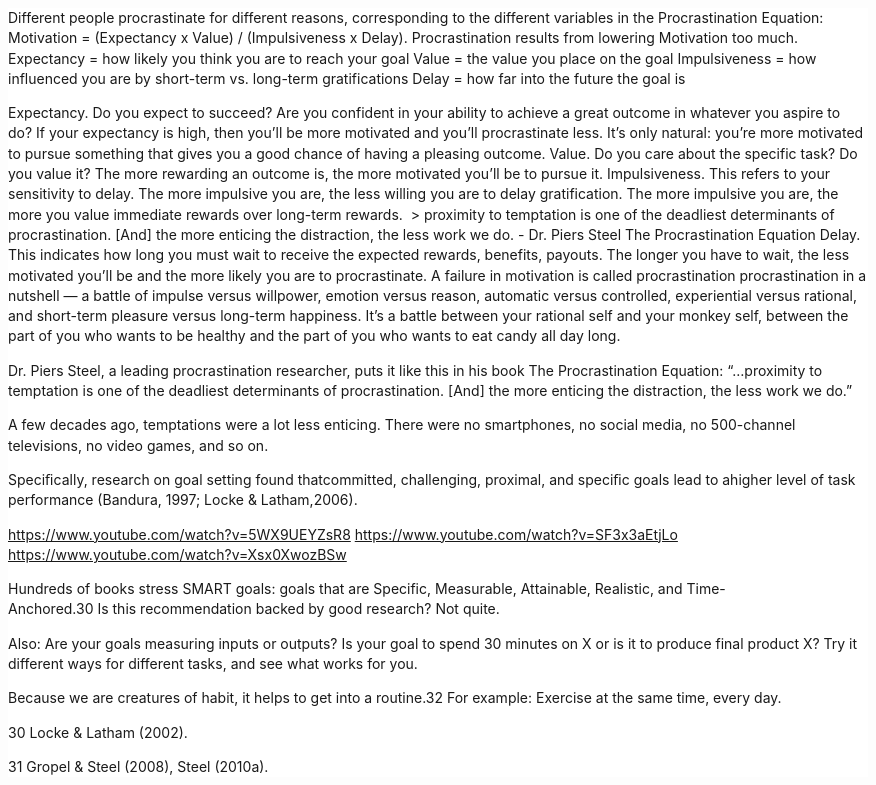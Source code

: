 Different people procrastinate for different reasons, corresponding to the different variables in the Procrastination Equation: Motivation = (Expectancy x Value) / (Impulsiveness x Delay). Procrastination results from lowering Motivation too much.
Expectancy = how likely you think you are to reach your goal
Value = the value you place on the goal
Impulsiveness = how influenced you are by short-term vs. long-term gratifications
Delay = how far into the future the goal is

Expectancy. Do you expect to succeed? Are you confident in your ability to achieve a great outcome in whatever you aspire to do? If your expectancy is high, then you’ll be more motivated and you’ll procrastinate less. It’s only natural: you’re more motivated to pursue something that gives you a good chance of having a pleasing outcome.
Value. Do you care about the specific task? Do you value it? The more rewarding an outcome is, the more motivated you’ll be to pursue it.
Impulsiveness. This refers to your sensitivity to delay. The more impulsive you are, the less willing you are to delay gratification. The more impulsive you are, the more you value immediate rewards over long-term rewards.
 > proximity to temptation is one of the deadliest determinants of procrastination. [And] the more enticing the distraction, the less work we do. - Dr. Piers Steel The Procrastination Equation
Delay. This indicates how long you must wait to receive the expected rewards, benefits, payouts. The longer you have to wait, the less motivated you’ll be and the more likely you are to procrastinate.
A failure in motivation is called procrastination
procrastination in a nutshell — a battle of impulse versus willpower, emotion versus reason, automatic versus controlled, experiential versus rational, and short-term pleasure versus long-term happiness. It’s a battle between your rational self and your monkey self, between the part of you who wants to be healthy and the part of you who wants to eat candy all day long.

Dr. Piers Steel, a leading procrastination researcher, puts it like this in his book The Procrastination Equation:
“…proximity to temptation is one of the deadliest determinants of procrastination. [And] the more enticing the distraction, the less work we do.”

A few decades ago, temptations were a lot less enticing. There were no smartphones, no social media, no 500-channel televisions, no video games, and so on.

Speciﬁcally, research on goal setting found thatcommitted, challenging, proximal, and speciﬁc goals lead to ahigher level of task performance (Bandura, 1997; Locke & Latham,2006).

https://www.youtube.com/watch?v=5WX9UEYZsR8
https://www.youtube.com/watch?v=SF3x3aEtjLo
https://www.youtube.com/watch?v=Xsx0XwozBSw

Hundreds of books stress SMART goals: goals that are Specific, Measurable, Attainable, Realistic, and Time-Anchored.30 Is this recommendation backed by good research? Not quite.

Also: Are your goals measuring inputs or outputs? Is your goal to spend 30 minutes on X or is it to produce final product X? Try it different ways for different tasks, and see what works for you.

Because we are creatures of habit, it helps to get into a routine.32 For example: Exercise at the same time, every day.

30 Locke & Latham (2002).

31 Gropel & Steel (2008), Steel (2010a).
